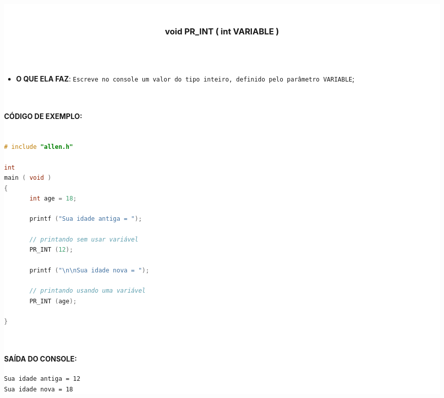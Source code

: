 
<br>

<h3 align="center"> void PR_INT ( int VARIABLE ) </h3> 

<br>
<br>

- **O QUE ELA FAZ**: `Escreve no console um valor do tipo inteiro, definido pelo parâmetro VARIABLE`;

<br>

#### CÓDIGO DE EXEMPLO:

```c

# include "allen.h"

int 
main ( void )
{      
       int age = 18;

       printf ("Sua idade antiga = ");
       
       // printando sem usar variável
       PR_INT (12);
       
       printf ("\n\nSua idade nova = ");
       
       // printando usando uma variável
       PR_INT (age);
       
}

```

<br>

#### SAÍDA DO CONSOLE:

```ssh
Sua idade antiga = 12
Sua idade nova = 18
```
















